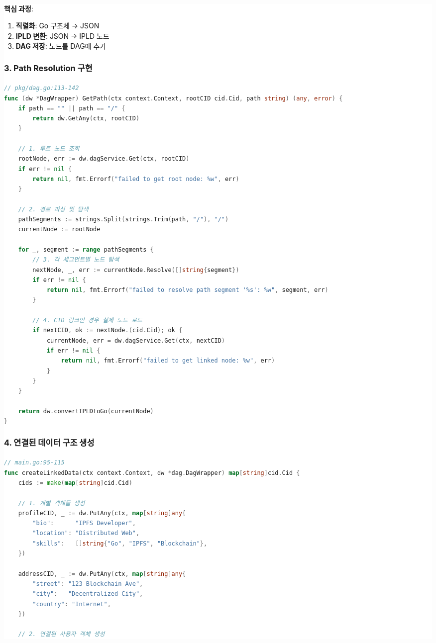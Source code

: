 **핵심 과정**:
1. **직렬화**: Go 구조체 → JSON
2. **IPLD 변환**: JSON → IPLD 노드
3. **DAG 저장**: 노드를 DAG에 추가

### 3. Path Resolution 구현

```go
// pkg/dag.go:113-142
func (dw *DagWrapper) GetPath(ctx context.Context, rootCID cid.Cid, path string) (any, error) {
    if path == "" || path == "/" {
        return dw.GetAny(ctx, rootCID)
    }

    // 1. 루트 노드 조회
    rootNode, err := dw.dagService.Get(ctx, rootCID)
    if err != nil {
        return nil, fmt.Errorf("failed to get root node: %w", err)
    }

    // 2. 경로 파싱 및 탐색
    pathSegments := strings.Split(strings.Trim(path, "/"), "/")
    currentNode := rootNode

    for _, segment := range pathSegments {
        // 3. 각 세그먼트별 노드 탐색
        nextNode, _, err := currentNode.Resolve([]string{segment})
        if err != nil {
            return nil, fmt.Errorf("failed to resolve path segment '%s': %w", segment, err)
        }

        // 4. CID 링크인 경우 실제 노드 로드
        if nextCID, ok := nextNode.(cid.Cid); ok {
            currentNode, err = dw.dagService.Get(ctx, nextCID)
            if err != nil {
                return nil, fmt.Errorf("failed to get linked node: %w", err)
            }
        }
    }

    return dw.convertIPLDtoGo(currentNode)
}
```

### 4. 연결된 데이터 구조 생성

```go
// main.go:95-115
func createLinkedData(ctx context.Context, dw *dag.DagWrapper) map[string]cid.Cid {
    cids := make(map[string]cid.Cid)

    // 1. 개별 객체들 생성
    profileCID, _ := dw.PutAny(ctx, map[string]any{
        "bio":      "IPFS Developer",
        "location": "Distributed Web",
        "skills":   []string{"Go", "IPFS", "Blockchain"},
    })

    addressCID, _ := dw.PutAny(ctx, map[string]any{
        "street": "123 Blockchain Ave",
        "city":   "Decentralized City",
        "country": "Internet",
    })

    // 2. 연결된 사용자 객체 생성
```